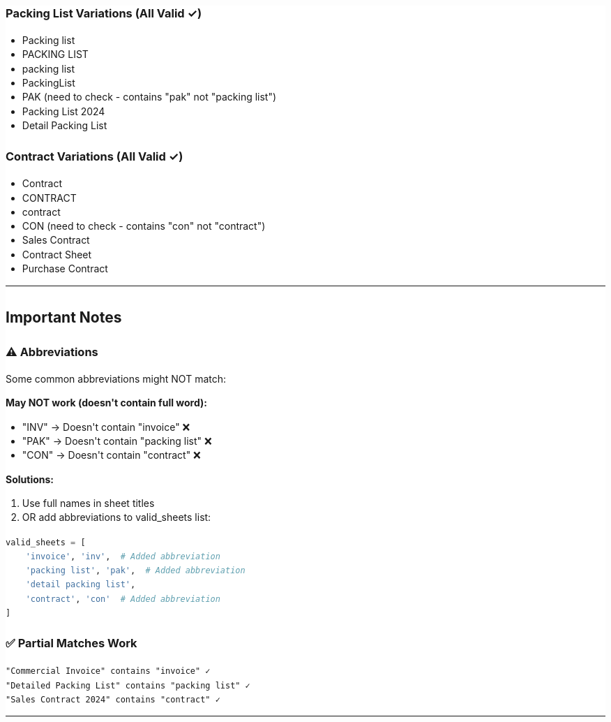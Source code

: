 ### Packing List Variations (All Valid ✓)
- Packing list
- PACKING LIST
- packing list
- PackingList
- PAK (need to check - contains "pak" not "packing list")
- Packing List 2024
- Detail Packing List

### Contract Variations (All Valid ✓)
- Contract
- CONTRACT
- contract
- CON (need to check - contains "con" not "contract")
- Sales Contract
- Contract Sheet
- Purchase Contract

---

## Important Notes

### ⚠️ Abbreviations

Some common abbreviations might NOT match:

**May NOT work (doesn't contain full word):**
- "INV" → Doesn't contain "invoice" ❌
- "PAK" → Doesn't contain "packing list" ❌
- "CON" → Doesn't contain "contract" ❌

**Solutions:**
1. Use full names in sheet titles
2. OR add abbreviations to valid_sheets list:

```python
valid_sheets = [
    'invoice', 'inv',  # Added abbreviation
    'packing list', 'pak',  # Added abbreviation
    'detail packing list',
    'contract', 'con'  # Added abbreviation
]
```

### ✅ Partial Matches Work

```
"Commercial Invoice" contains "invoice" ✓
"Detailed Packing List" contains "packing list" ✓
"Sales Contract 2024" contains "contract" ✓
```

---
